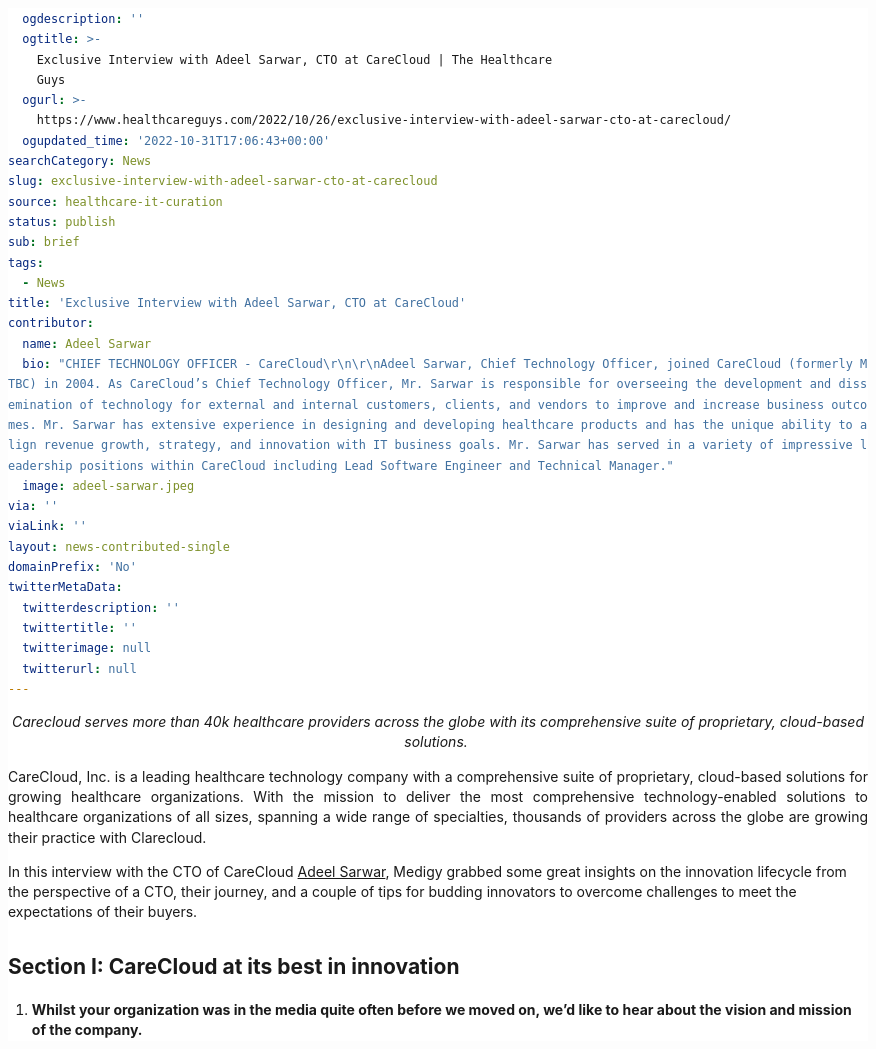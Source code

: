 ```yaml
  ogdescription: ''
  ogtitle: >-
    Exclusive Interview with Adeel Sarwar, CTO at CareCloud | The Healthcare
    Guys
  ogurl: >-
    https://www.healthcareguys.com/2022/10/26/exclusive-interview-with-adeel-sarwar-cto-at-carecloud/
  ogupdated_time: '2022-10-31T17:06:43+00:00'
searchCategory: News
slug: exclusive-interview-with-adeel-sarwar-cto-at-carecloud
source: healthcare-it-curation
status: publish
sub: brief
tags:
  - News
title: 'Exclusive Interview with Adeel Sarwar, CTO at CareCloud'
contributor:
  name: Adeel Sarwar
  bio: "CHIEF TECHNOLOGY OFFICER - CareCloud\r\n\r\nAdeel Sarwar, Chief Technology Officer, joined CareCloud (formerly MTBC) in 2004. As CareCloud’s Chief Technology Officer, Mr. Sarwar is responsible for overseeing the development and dissemination of technology for external and internal customers, clients, and vendors to improve and increase business outcomes. Mr. Sarwar has extensive experience in designing and developing healthcare products and has the unique ability to align revenue growth, strategy, and innovation with IT business goals. Mr. Sarwar has served in a variety of impressive leadership positions within CareCloud including Lead Software Engineer and Technical Manager."
  image: adeel-sarwar.jpeg
via: ''
viaLink: ''
layout: news-contributed-single
domainPrefix: 'No'
twitterMetaData:
  twitterdescription: ''
  twittertitle: ''
  twitterimage: null
  twitterurl: null
---
```

<section id="vid" class="hero-cc v-center">
<div class="hero-unit">
<p style="text-align: center;"><em>Carecloud serves more than 40k healthcare providers across the globe with its comprehensive suite of proprietary, cloud-based solutions. </em></p>
<p style="text-align: justify;">CareCloud, Inc. is a leading healthcare technology company with a comprehensive suite of proprietary, cloud-based solutions for growing healthcare organizations. With the mission to deliver the most comprehensive technology-enabled solutions to healthcare organizations of all sizes, spanning a wide range of specialties, thousands of providers across the globe are growing their practice with Clarecloud.</p>
<p>In this interview with the CTO of CareCloud <a href="https://www.carecloud.com/leadership/management/adeel-sarwar/" target="_blank" rel="noopener">Adeel Sarwar</a>, Medigy grabbed some great insights on the innovation lifecycle from the perspective of a CTO, their journey, and a couple of tips for budding innovators to overcome challenges to meet the expectations of their buyers.</p>
</div>
<h1 style="text-align: left;"><strong>Section I: CareCloud at its best in innovation</strong></h1>
<div class="hero-unit">
<ol>
<li style="text-align: left;"><strong> Whilst your organization was in the media quite often before we moved on, we’d like to hear about the vision and mission of the company.</strong></li>
</ol>